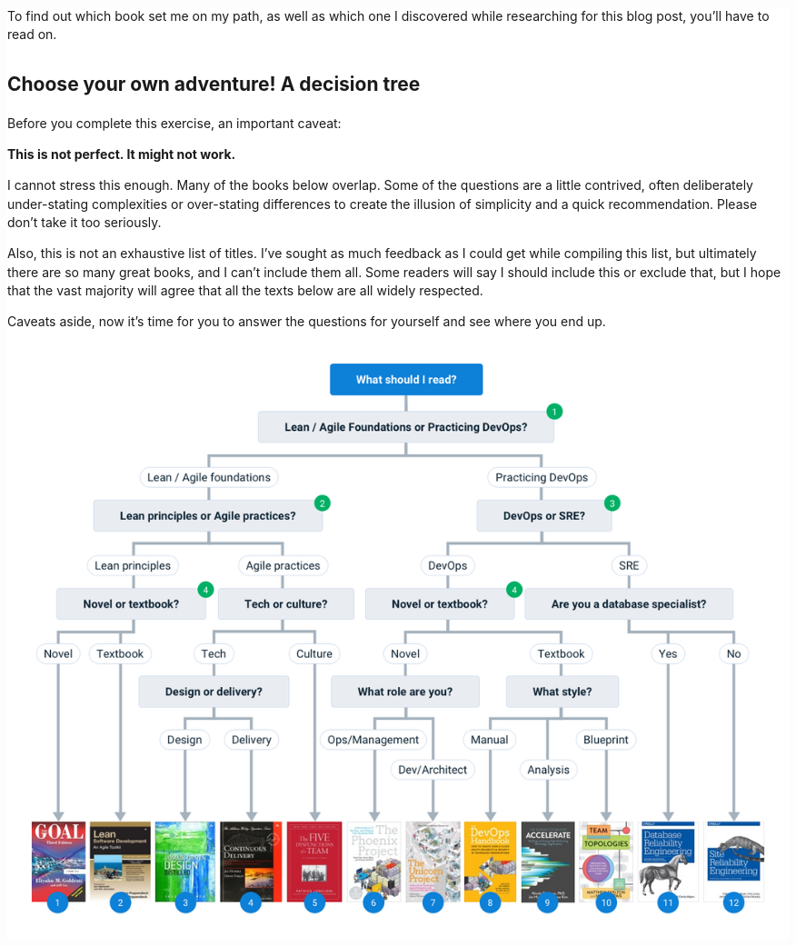 To find out which book set me on my path, as well as which one I discovered while researching for this blog post, you’ll have to read on.

## Choose your own adventure! A decision tree

Before you complete this exercise, an important caveat: 

**This is not perfect. It might not work.**

I cannot stress this enough. Many of the books below overlap. Some of the questions are a little contrived, often deliberately under-stating complexities or over-stating differences to create the illusion of simplicity and a quick recommendation. Please don’t take it too seriously.

Also, this is not an exhaustive list of titles. I’ve sought as much feedback as I could get while compiling this list, but ultimately there are so many great books, and I can’t include them all. Some readers will say I should include this or exclude that, but I hope that the vast majority will agree that all the texts below are all widely respected.

Caveats aside, now it’s time for you to answer the questions for yourself and see where you end up.

<div id="decision_tree">

![decision_tree](decisiontree.png "width=500")

